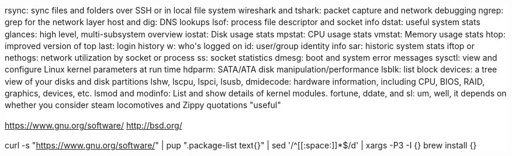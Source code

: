 rsync: sync files and folders over SSH or in local file system
wireshark and tshark: packet capture and network debugging
ngrep: grep for the network layer
host and dig: DNS lookups
lsof: process file descriptor and socket info
dstat: useful system stats
glances: high level, multi-subsystem overview
iostat: Disk usage stats
mpstat: CPU usage stats
vmstat: Memory usage stats
htop: improved version of top
last: login history
w: who's logged on
id: user/group identity info
sar: historic system stats
iftop or nethogs: network utilization by socket or process
ss: socket statistics
dmesg: boot and system error messages
sysctl: view and configure Linux kernel parameters at run time
hdparm: SATA/ATA disk manipulation/performance
lsblk: list block devices: a tree view of your disks and disk partitions
lshw, lscpu, lspci, lsusb, dmidecode: hardware information, including CPU, BIOS, RAID, graphics, devices, etc.
lsmod and modinfo: List and show details of kernel modules.
fortune, ddate, and sl: um, well, it depends on whether you consider steam locomotives and Zippy quotations "useful"

https://www.gnu.org/software/
http://bsd.org/

curl -s "https://www.gnu.org/software/" | pup ".package-list text{}" | sed '/^[[:space:]]\*$/d' | xargs -P3 -I {} brew install {}
